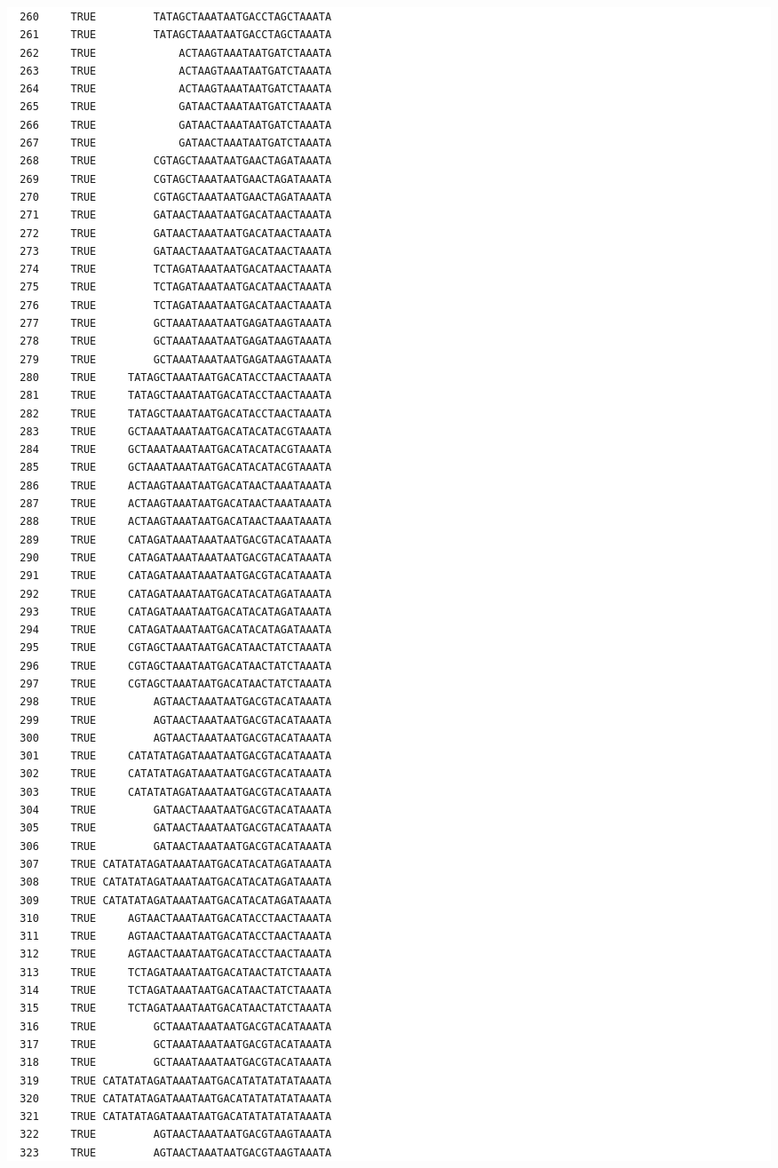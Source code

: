       260     TRUE         TATAGCTAAATAATGACCTAGCTAAATA
      261     TRUE         TATAGCTAAATAATGACCTAGCTAAATA
      262     TRUE             ACTAAGTAAATAATGATCTAAATA
      263     TRUE             ACTAAGTAAATAATGATCTAAATA
      264     TRUE             ACTAAGTAAATAATGATCTAAATA
      265     TRUE             GATAACTAAATAATGATCTAAATA
      266     TRUE             GATAACTAAATAATGATCTAAATA
      267     TRUE             GATAACTAAATAATGATCTAAATA
      268     TRUE         CGTAGCTAAATAATGAACTAGATAAATA
      269     TRUE         CGTAGCTAAATAATGAACTAGATAAATA
      270     TRUE         CGTAGCTAAATAATGAACTAGATAAATA
      271     TRUE         GATAACTAAATAATGACATAACTAAATA
      272     TRUE         GATAACTAAATAATGACATAACTAAATA
      273     TRUE         GATAACTAAATAATGACATAACTAAATA
      274     TRUE         TCTAGATAAATAATGACATAACTAAATA
      275     TRUE         TCTAGATAAATAATGACATAACTAAATA
      276     TRUE         TCTAGATAAATAATGACATAACTAAATA
      277     TRUE         GCTAAATAAATAATGAGATAAGTAAATA
      278     TRUE         GCTAAATAAATAATGAGATAAGTAAATA
      279     TRUE         GCTAAATAAATAATGAGATAAGTAAATA
      280     TRUE     TATAGCTAAATAATGACATACCTAACTAAATA
      281     TRUE     TATAGCTAAATAATGACATACCTAACTAAATA
      282     TRUE     TATAGCTAAATAATGACATACCTAACTAAATA
      283     TRUE     GCTAAATAAATAATGACATACATACGTAAATA
      284     TRUE     GCTAAATAAATAATGACATACATACGTAAATA
      285     TRUE     GCTAAATAAATAATGACATACATACGTAAATA
      286     TRUE     ACTAAGTAAATAATGACATAACTAAATAAATA
      287     TRUE     ACTAAGTAAATAATGACATAACTAAATAAATA
      288     TRUE     ACTAAGTAAATAATGACATAACTAAATAAATA
      289     TRUE     CATAGATAAATAAATAATGACGTACATAAATA
      290     TRUE     CATAGATAAATAAATAATGACGTACATAAATA
      291     TRUE     CATAGATAAATAAATAATGACGTACATAAATA
      292     TRUE     CATAGATAAATAATGACATACATAGATAAATA
      293     TRUE     CATAGATAAATAATGACATACATAGATAAATA
      294     TRUE     CATAGATAAATAATGACATACATAGATAAATA
      295     TRUE     CGTAGCTAAATAATGACATAACTATCTAAATA
      296     TRUE     CGTAGCTAAATAATGACATAACTATCTAAATA
      297     TRUE     CGTAGCTAAATAATGACATAACTATCTAAATA
      298     TRUE         AGTAACTAAATAATGACGTACATAAATA
      299     TRUE         AGTAACTAAATAATGACGTACATAAATA
      300     TRUE         AGTAACTAAATAATGACGTACATAAATA
      301     TRUE     CATATATAGATAAATAATGACGTACATAAATA
      302     TRUE     CATATATAGATAAATAATGACGTACATAAATA
      303     TRUE     CATATATAGATAAATAATGACGTACATAAATA
      304     TRUE         GATAACTAAATAATGACGTACATAAATA
      305     TRUE         GATAACTAAATAATGACGTACATAAATA
      306     TRUE         GATAACTAAATAATGACGTACATAAATA
      307     TRUE CATATATAGATAAATAATGACATACATAGATAAATA
      308     TRUE CATATATAGATAAATAATGACATACATAGATAAATA
      309     TRUE CATATATAGATAAATAATGACATACATAGATAAATA
      310     TRUE     AGTAACTAAATAATGACATACCTAACTAAATA
      311     TRUE     AGTAACTAAATAATGACATACCTAACTAAATA
      312     TRUE     AGTAACTAAATAATGACATACCTAACTAAATA
      313     TRUE     TCTAGATAAATAATGACATAACTATCTAAATA
      314     TRUE     TCTAGATAAATAATGACATAACTATCTAAATA
      315     TRUE     TCTAGATAAATAATGACATAACTATCTAAATA
      316     TRUE         GCTAAATAAATAATGACGTACATAAATA
      317     TRUE         GCTAAATAAATAATGACGTACATAAATA
      318     TRUE         GCTAAATAAATAATGACGTACATAAATA
      319     TRUE CATATATAGATAAATAATGACATATATATATAAATA
      320     TRUE CATATATAGATAAATAATGACATATATATATAAATA
      321     TRUE CATATATAGATAAATAATGACATATATATATAAATA
      322     TRUE         AGTAACTAAATAATGACGTAAGTAAATA
      323     TRUE         AGTAACTAAATAATGACGTAAGTAAATA